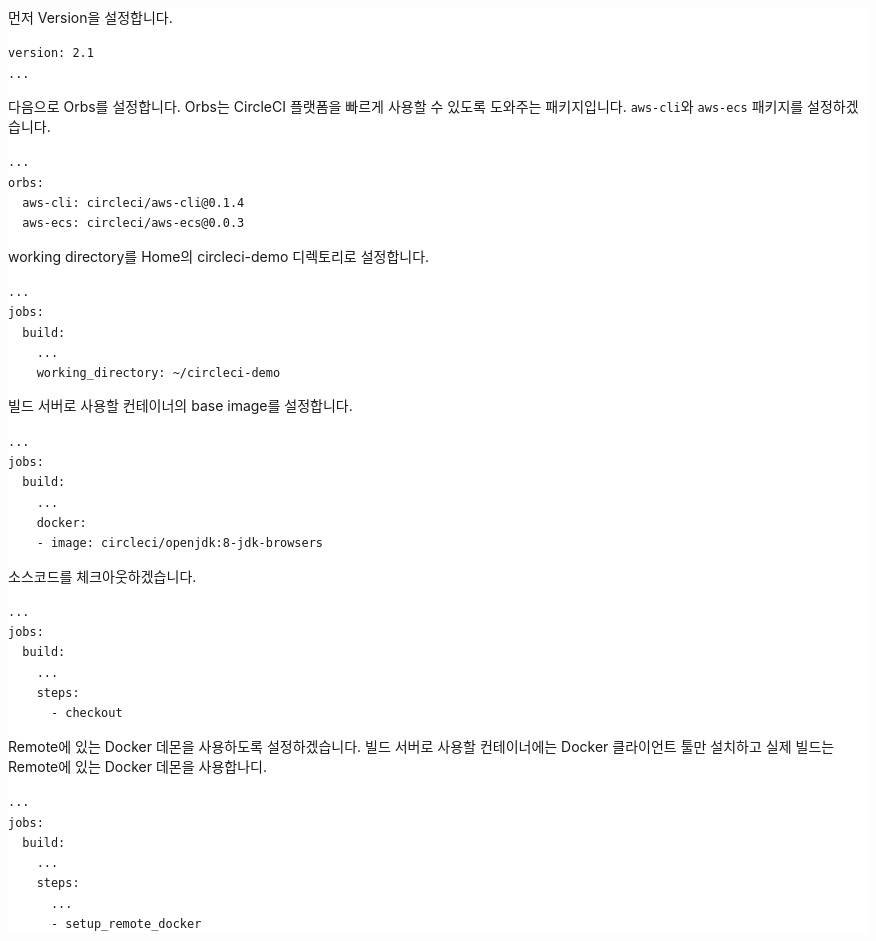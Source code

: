   먼저 Version을 설정합니다.
  ```
  version: 2.1
  ...
  ```
  
  다음으로 Orbs를 설정합니다. Orbs는 CircleCI 플랫폼을 빠르게 사용할 수 있도록 도와주는 패키지입니다. 
  `aws-cli`와 `aws-ecs` 패키지를 설정하겠습니다.

  ```
  ...
  orbs:
    aws-cli: circleci/aws-cli@0.1.4
    aws-ecs: circleci/aws-ecs@0.0.3
  ```

  working directory를 Home의 circleci-demo 디렉토리로 설정합니다.
  ```
  ...
  jobs:
    build:
      ...
      working_directory: ~/circleci-demo
  ```

  빌드 서버로 사용할 컨테이너의 base image를 설정합니다.
  ```
  ...
  jobs:
    build:
      ...
      docker:
      - image: circleci/openjdk:8-jdk-browsers
  ```

  소스코드를 체크아웃하겠습니다.
  ```
  ...
  jobs:
    build:
      ...
      steps:
        - checkout
  ```

  Remote에 있는 Docker 데몬을 사용하도록 설정하겠습니다. 
  빌드 서버로 사용할 컨테이너에는 Docker 클라이언트 툴만 설치하고 실제 빌드는 Remote에 있는 Docker 데몬을 사용합나디.
  ```
  ...
  jobs:
    build:
      ...
      steps:
        ...
        - setup_remote_docker
  ```

